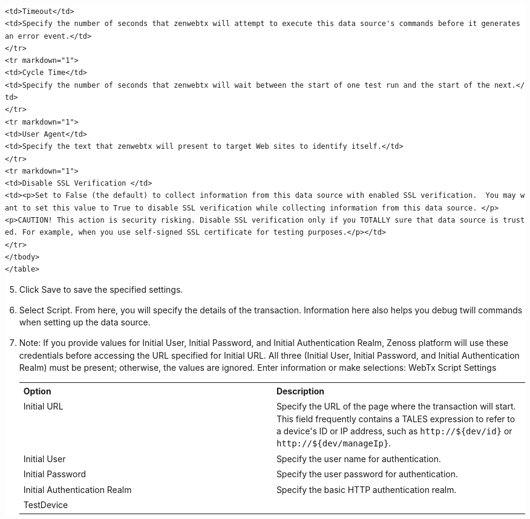     <td>Timeout</td>
    <td>Specify the number of seconds that zenwebtx will attempt to execute this data source's commands before it generates an error event.</td>
    </tr>
    <tr markdown="1">
    <td>Cycle Time</td>
    <td>Specify the number of seconds that zenwebtx will wait between the start of one test run and the start of the next.</td>
    </tr>
    <tr markdown="1">
    <td>User Agent</td>
    <td>Specify the text that zenwebtx will present to target Web sites to identify itself.</td>
    </tr>
    <tr markdown="1">
    <td>Disable SSL Verification </td>
    <td><p>Set to False (the default) to collect information from this data source with enabled SSL verification.  You may want to set this value to True to disable SSL verification while collecting information from this data source. </p>
    <p>CAUTION! This action is security risking. Disable SSL verification only if you TOTALLY sure that data source is trusted. For example, when you use self-signed SSL certificate for testing purposes.</p></td>
    </tr>
    </tbody>
    </table>

5.  Click Save to save the specified settings.

6.  Select Script. From here, you will specify the details of the
    transaction. Information here also helps you debug twill commands
    when setting up the data source.

7.  Note: If you provide values for Initial User, Initial Password, and
    Initial Authentication Realm, Zenoss platform will use these
    credentials before accessing the URL specified for Initial URL. All
    three (Initial User, Initial Password, and Initial Authentication
    Realm) must be present; otherwise, the values are ignored. Enter
    information or make selections: WebTx Script Settings

    <table>
    <tbody>
    <tr markdown="1">
    <th width="50%">Option</th>
    <th width="50%">Description</th>
    </tr>

    <tr markdown="1">
    <td>Initial URL</td>
    <td>Specify the URL of the page where the transaction will start. This field frequently contains a TALES expression to refer to a device's ID or IP address, such as <samp>http://${dev/id}</samp> or <samp>http://${dev/manageIp}</samp>.</td>
    </tr>
    <tr markdown="1">
    <td>Initial User</td>
    <td>Specify the user name for authentication.</td>
    </tr>
    <tr markdown="1">
    <td>Initial Password</td>
    <td>Specify the user password for authentication.</td>
    </tr>
    <tr markdown="1">
    <td>Initial Authentication Realm</td>
    <td>Specify the basic HTTP authentication realm.</td>
    </tr>
    <tr markdown="1">
    <td>TestDevice</td>